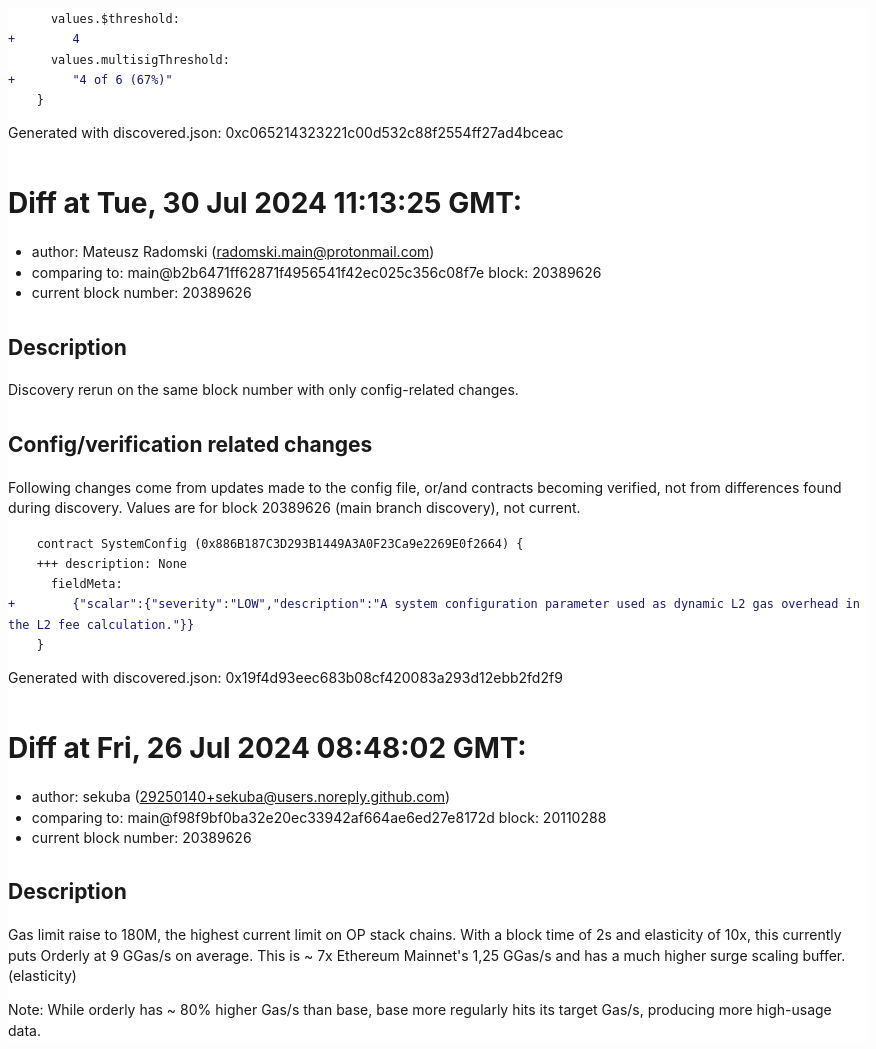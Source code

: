 ```diff
      values.$threshold:
+        4
      values.multisigThreshold:
+        "4 of 6 (67%)"
    }
```

Generated with discovered.json: 0xc065214323221c00d532c88f2554ff27ad4bceac

# Diff at Tue, 30 Jul 2024 11:13:25 GMT:

- author: Mateusz Radomski (<radomski.main@protonmail.com>)
- comparing to: main@b2b6471ff62871f4956541f42ec025c356c08f7e block: 20389626
- current block number: 20389626

## Description

Discovery rerun on the same block number with only config-related changes.

## Config/verification related changes

Following changes come from updates made to the config file,
or/and contracts becoming verified, not from differences found during
discovery. Values are for block 20389626 (main branch discovery), not current.

```diff
    contract SystemConfig (0x886B187C3D293B1449A3A0F23Ca9e2269E0f2664) {
    +++ description: None
      fieldMeta:
+        {"scalar":{"severity":"LOW","description":"A system configuration parameter used as dynamic L2 gas overhead in the L2 fee calculation."}}
    }
```

Generated with discovered.json: 0x19f4d93eec683b08cf420083a293d12ebb2fd2f9

# Diff at Fri, 26 Jul 2024 08:48:02 GMT:

- author: sekuba (<29250140+sekuba@users.noreply.github.com>)
- comparing to: main@f98f9bf0ba32e20ec33942af664ae6ed27e8172d block: 20110288
- current block number: 20389626

## Description

Gas limit raise to 180M, the highest current limit on OP stack chains. With a block time of 2s and elasticity of 10x, this currently puts Orderly at 9 GGas/s on average. This is ~ 7x Ethereum Mainnet's 1,25 GGas/s and has a much higher surge scaling buffer. (elasticity)

Note: While orderly has ~ 80% higher Gas/s than base, base more regularly hits its target Gas/s, producing more high-usage data.
